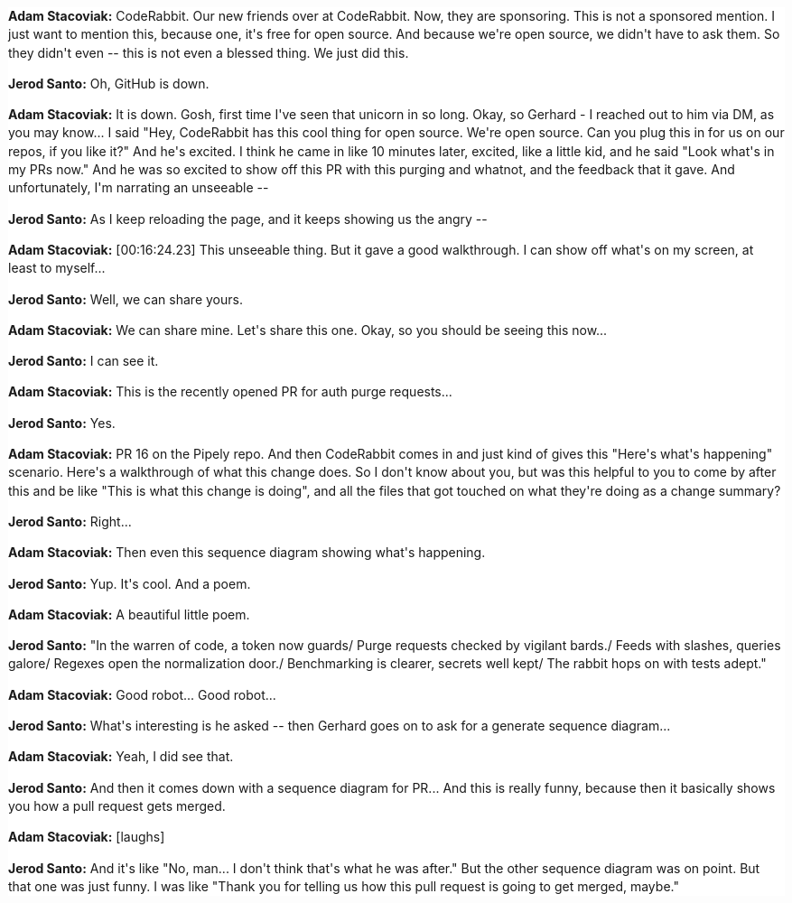 **Adam Stacoviak:** CodeRabbit. Our new friends over at CodeRabbit. Now, they are sponsoring. This is not a sponsored mention. I just want to mention this, because one, it's free for open source. And because we're open source, we didn't have to ask them. So they didn't even -- this is not even a blessed thing. We just did this.

**Jerod Santo:** Oh, GitHub is down.

**Adam Stacoviak:** It is down. Gosh, first time I've seen that unicorn in so long. Okay, so Gerhard - I reached out to him via DM, as you may know... I said "Hey, CodeRabbit has this cool thing for open source. We're open source. Can you plug this in for us on our repos, if you like it?" And he's excited. I think he came in like 10 minutes later, excited, like a little kid, and he said "Look what's in my PRs now." And he was so excited to show off this PR with this purging and whatnot, and the feedback that it gave. And unfortunately, I'm narrating an unseeable --

**Jerod Santo:** As I keep reloading the page, and it keeps showing us the angry --

**Adam Stacoviak:** \[00:16:24.23\] This unseeable thing. But it gave a good walkthrough. I can show off what's on my screen, at least to myself...

**Jerod Santo:** Well, we can share yours.

**Adam Stacoviak:** We can share mine. Let's share this one. Okay, so you should be seeing this now...

**Jerod Santo:** I can see it.

**Adam Stacoviak:** This is the recently opened PR for auth purge requests...

**Jerod Santo:** Yes.

**Adam Stacoviak:** PR 16 on the Pipely repo. And then CodeRabbit comes in and just kind of gives this "Here's what's happening" scenario. Here's a walkthrough of what this change does. So I don't know about you, but was this helpful to you to come by after this and be like "This is what this change is doing", and all the files that got touched on what they're doing as a change summary?

**Jerod Santo:** Right...

**Adam Stacoviak:** Then even this sequence diagram showing what's happening.

**Jerod Santo:** Yup. It's cool. And a poem.

**Adam Stacoviak:** A beautiful little poem.

**Jerod Santo:** "In the warren of code, a token now guards/ Purge requests checked by vigilant bards./ Feeds with slashes, queries galore/ Regexes open the normalization door./ Benchmarking is clearer, secrets well kept/ The rabbit hops on with tests adept."

**Adam Stacoviak:** Good robot... Good robot...

**Jerod Santo:** What's interesting is he asked -- then Gerhard goes on to ask for a generate sequence diagram...

**Adam Stacoviak:** Yeah, I did see that.

**Jerod Santo:** And then it comes down with a sequence diagram for PR... And this is really funny, because then it basically shows you how a pull request gets merged.

**Adam Stacoviak:** \[laughs\]

**Jerod Santo:** And it's like "No, man... I don't think that's what he was after." But the other sequence diagram was on point. But that one was just funny. I was like "Thank you for telling us how this pull request is going to get merged, maybe."
